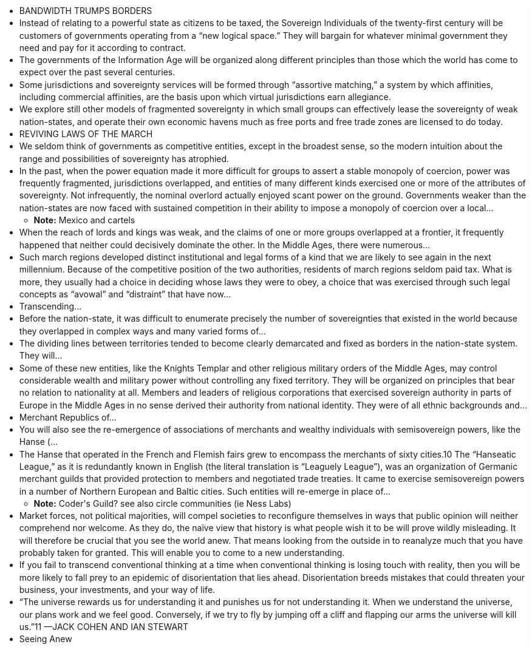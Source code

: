 - BANDWIDTH TRUMPS BORDERS
- Instead of relating to a powerful state as citizens to be taxed, the Sovereign Individuals of the twenty-first century will be customers of governments operating from a “new logical space.” They will bargain for whatever minimal government they need and pay for it according to contract.
- The governments of the Information Age will be organized along different principles than those which the world has come to expect over the past several centuries.
- Some jurisdictions and sovereignty services will be formed through “assortive matching,” a system by which affinities, including commercial affinities, are the basis upon which virtual jurisdictions earn allegiance.
- We explore still other models of fragmented sovereignty in which small groups can effectively lease the sovereignty of weak nation-states, and operate their own economic havens much as free ports and free trade zones are licensed to do today.
- REVIVING LAWS OF THE MARCH
- We seldom think of governments as competitive entities, except in the broadest sense, so the modern intuition about the range and possibilities of sovereignty has atrophied.
- In the past, when the power equation made it more difficult for groups to assert a stable monopoly of coercion, power was frequently fragmented, jurisdictions overlapped, and entities of many different kinds exercised one or more of the attributes of sovereignty. Not infrequently, the nominal overlord actually enjoyed scant power on the ground. Governments weaker than the nation-states are now faced with sustained competition in their ability to impose a monopoly of coercion over a local…
    - **Note:** Mexico and cartels
- When the reach of lords and kings was weak, and the claims of one or more groups overlapped at a frontier, it frequently happened that neither could decisively dominate the other. In the Middle Ages, there were numerous…
- Such march regions developed distinct institutional and legal forms of a kind that we are likely to see again in the next millennium. Because of the competitive position of the two authorities, residents of march regions seldom paid tax. What is more, they usually had a choice in deciding whose laws they were to obey, a choice that was exercised through such legal concepts as “avowal” and “distraint” that have now…
- Transcending…
- Before the nation-state, it was difficult to enumerate precisely the number of sovereignties that existed in the world because they overlapped in complex ways and many varied forms of…
- The dividing lines between territories tended to become clearly demarcated and fixed as borders in the nation-state system. They will…
- Some of these new entities, like the Knights Templar and other religious military orders of the Middle Ages, may control considerable wealth and military power without controlling any fixed territory. They will be organized on principles that bear no relation to nationality at all. Members and leaders of religious corporations that exercised sovereign authority in parts of Europe in the Middle Ages in no sense derived their authority from national identity. They were of all ethnic backgrounds and…
- Merchant Republics of…
- You will also see the re-emergence of associations of merchants and wealthy individuals with semisovereign powers, like the Hanse (…
- The Hanse that operated in the French and Flemish fairs grew to encompass the merchants of sixty cities.10 The “Hanseatic League,” as it is redundantly known in English (the literal translation is “Leaguely League”), was an organization of Germanic merchant guilds that provided protection to members and negotiated trade treaties. It came to exercise semisovereign powers in a number of Northern European and Baltic cities. Such entities will re-emerge in place of…
    - **Note:** Coder's Guild?
      see also circle communities (ie Ness Labs)
- Market forces, not political majorities, will compel societies to reconfigure themselves in ways that public opinion will neither comprehend nor welcome. As they do, the naïve view that history is what people wish it to be will prove wildly misleading. It will therefore be crucial that you see the world anew. That means looking from the outside in to reanalyze much that you have probably taken for granted. This will enable you to come to a new understanding.
- If you fail to transcend conventional thinking at a time when conventional thinking is losing touch with reality, then you will be more likely to fall prey to an epidemic of disorientation that lies ahead. Disorientation breeds mistakes that could threaten your business, your investments, and your way of life.
- “The universe rewards us for understanding it and punishes us for not understanding it. When we understand the universe, our plans work and we feel good. Conversely, if we try to fly by jumping off a cliff and flapping our arms the universe will kill us.”11 —JACK COHEN AND IAN STEWART
- Seeing Anew